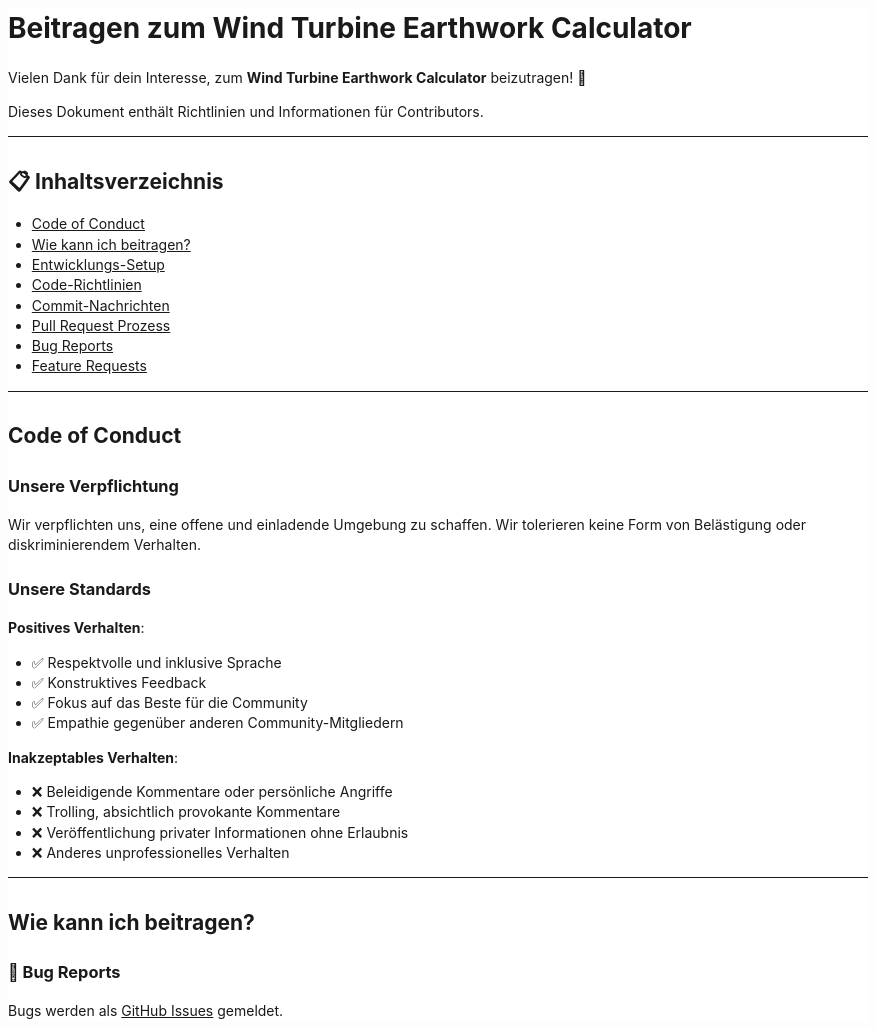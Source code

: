 # Beitragen zum Wind Turbine Earthwork Calculator

Vielen Dank für dein Interesse, zum **Wind Turbine Earthwork Calculator** beizutragen! 🎉

Dieses Dokument enthält Richtlinien und Informationen für Contributors.

---

## 📋 Inhaltsverzeichnis

- [Code of Conduct](#code-of-conduct)
- [Wie kann ich beitragen?](#wie-kann-ich-beitragen)
- [Entwicklungs-Setup](#entwicklungs-setup)
- [Code-Richtlinien](#code-richtlinien)
- [Commit-Nachrichten](#commit-nachrichten)
- [Pull Request Prozess](#pull-request-prozess)
- [Bug Reports](#bug-reports)
- [Feature Requests](#feature-requests)

---

## Code of Conduct

### Unsere Verpflichtung

Wir verpflichten uns, eine offene und einladende Umgebung zu schaffen. Wir tolerieren keine Form von Belästigung oder diskriminierendem Verhalten.

### Unsere Standards

**Positives Verhalten**:
- ✅ Respektvolle und inklusive Sprache
- ✅ Konstruktives Feedback
- ✅ Fokus auf das Beste für die Community
- ✅ Empathie gegenüber anderen Community-Mitgliedern

**Inakzeptables Verhalten**:
- ❌ Beleidigende Kommentare oder persönliche Angriffe
- ❌ Trolling, absichtlich provokante Kommentare
- ❌ Veröffentlichung privater Informationen ohne Erlaubnis
- ❌ Anderes unprofessionelles Verhalten

---

## Wie kann ich beitragen?

### 🐛 Bug Reports

Bugs werden als [GitHub Issues](https://github.com/YOURUSERNAME/Wind-Turbine-Earthwork-Calculator/issues) gemeldet.
